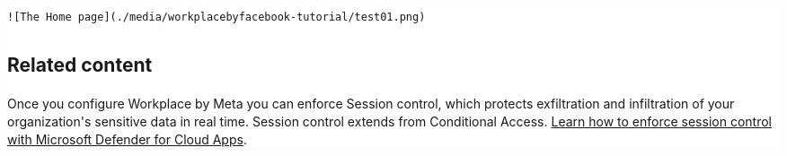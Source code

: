     ![The Home page](./media/workplacebyfacebook-tutorial/test01.png)

## Related content

Once you configure Workplace by Meta you can enforce Session control, which protects exfiltration and infiltration of your organization's sensitive data in real time. Session control extends from Conditional Access. [Learn how to enforce session control with Microsoft Defender for Cloud Apps](/cloud-app-security/proxy-deployment-aad).
